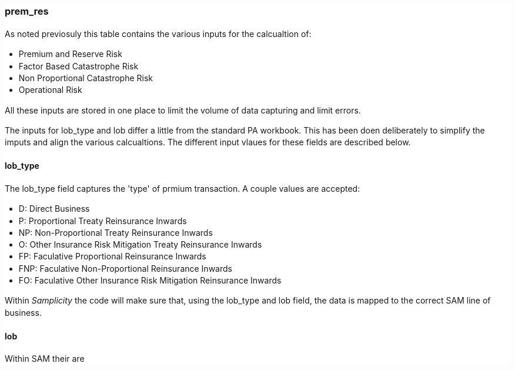 
### prem_res
As noted previosuly this table contains the various inputs for the calcualtion of:

* Premium and Reserve Risk
* Factor Based Catastrophe Risk
* Non Proportional Catastrophe Risk
* Operational Risk

All these inputs are stored in one place to limit the volume of data capturing and limit errors.


The inputs for lob_type and lob differ a little from the standard PA workbook. This has been doen deliberately to simplify the imputs and align the various calcualtions. The different input vlaues for these fields are described below.

#### lob_type
The lob_type field captures the 'type' of prmium transaction. A couple values are accepted:

* D: Direct Business
* P: Proportional Treaty Reinsurance Inwards
* NP: Non-Proportional Treaty Reinsurance Inwards
* O: Other Insurance Risk Mitigation Treaty Reinsurance Inwards
* FP: Faculative Proportional Reinsurance Inwards
* FNP: Faculative Non-Proportional Reinsurance Inwards
* FO: Faculative Other Insurance Risk Mitigation Reinsurance Inwards

Within *Samplicity* the code will make sure that, using the lob_type and lob field, the data is mapped to the correct SAM line of business.

#### lob
Within SAM their are 


